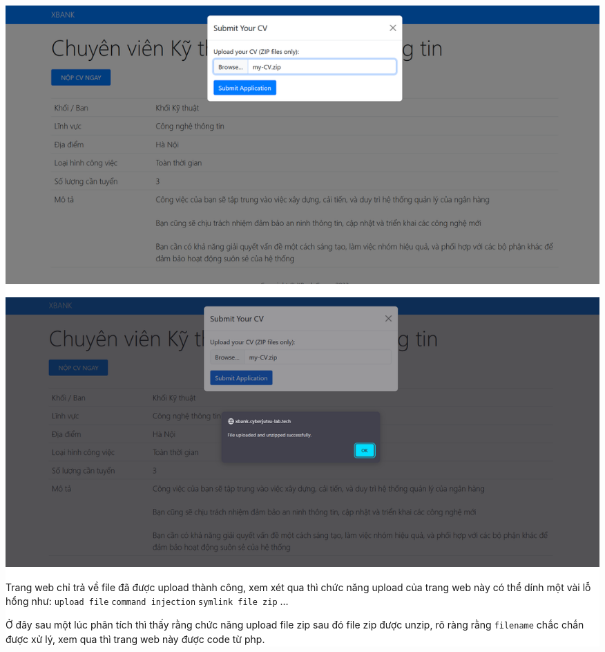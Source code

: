 ![Untitled](img/Untitled%202.png)

![Untitled](img/Untitled%203.png)

Trang web chỉ trả về file đã được upload thành công, xem xét qua thì chức năng upload của trang web này có thể dính một vài lỗ hổng như: `upload file` `command injection` `symlink file zip` …

Ở đây sau một lúc phân tích thì thấy rằng chức năng upload file zip sau đó file zip được unzip, rõ ràng rằng `filename` chắc chắn được xử lý, xem qua thì trang web này được code từ php. 
